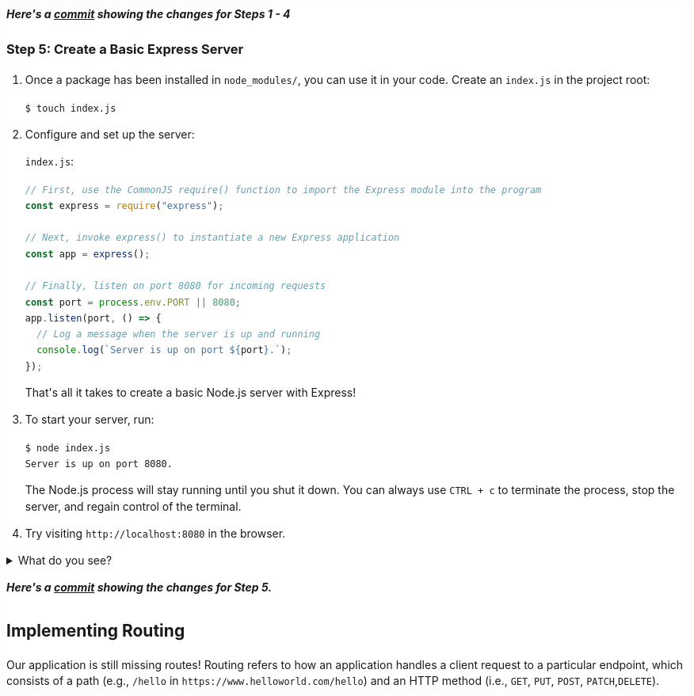 **_Here's a [commit](https://github.com/intro-to-nodejs/express-recipes/commit/7c6f6b6befc6eee6ea9d05465b5802f2676c2b88) showing the changes for Steps 1 - 4_**

### Step 5: Create a Basic Express Server

1. Once a package has been installed in `node_modules/`, you can use it in your code. Create an `index.js` in the project root:

   ```
   $ touch index.js
   ```

1. Configure and set up the server:

   `index.js`:

   ```js
   // First, use the CommonJS require() function to import the Express module into the program
   const express = require("express");

   // Next, invoke express() to instantiate a new Express application
   const app = express();

   // Finally, listen on port 8080 for incoming requests
   const port = process.env.PORT || 8080;
   app.listen(port, () => {
     // Log a message when the server is up and running
     console.log(`Server is up on port ${port}.`);
   });
   ```

   That's all it takes to create a basic Node.js server with Express!

1. To start your server, run:

   ```
   $ node index.js
   Server is up on port 8080.
   ```

   The Node.js process will stay running until you shut it down. You can always use `CTRL + c` to terminate the process, stop the server, and regain control of the terminal.

1. Try visiting `http://localhost:8080` in the browser.
<details><summary>
      What do you see?
   </summary></details>

**_Here's a [commit](https://github.com/intro-to-nodejs/express-recipes/commit/a461e8477e449b6381b534fb8dcacd94f6772cdb) showing the changes for Step 5._**

## Implementing Routing

Our application is still missing routes! Routing refers to how an application handles a client request to a particular endpoint, which consists of a path (e.g., `/hello` in `https://www.helloworld.com/hello`) and an HTTP method (i.e., `GET`, `PUT`, `POST`, `PATCH`,`DELETE`).
